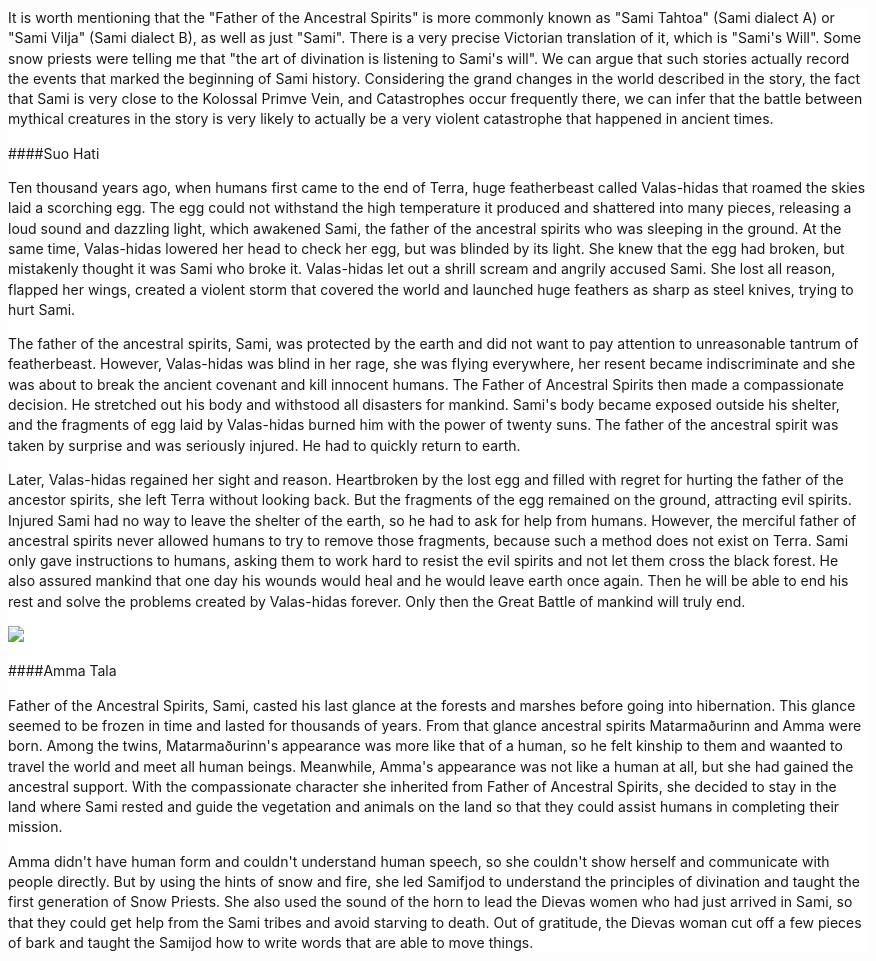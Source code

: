 It is worth mentioning that the "Father of the Ancestral Spirits" is more commonly known as "Sami Tahtoa" (Sami dialect A) or "Sami Vilja" (Sami dialect B), as well as just "Sami". There is a very precise Victorian translation of it, which is "Sami's Will". Some snow priests were telling me that "the art of divination is listening to Sami's will". We can argue that such stories actually record the events that marked the beginning of Sami history. Considering the grand changes in the world described in the story, the fact that Sami is very close to the Kolossal Primve Vein, and Catastrophes occur frequently there, we can infer that the battle between mythical creatures in the story is very likely to actually be a very violent catastrophe that happened in ancient times.

####Suo Hati

Ten thousand years ago, when humans first came to the end of Terra, huge featherbeast called Valas-hidas that roamed the skies laid a scorching egg. The egg could not withstand the high temperature it produced and shattered into many pieces, releasing a loud sound and dazzling light, which awakened Sami, the father of the ancestral spirits who was sleeping in the ground. At the same time, Valas-hidas lowered her head to check her egg, but was blinded by its light. She knew that the egg had broken, but mistakenly thought it was Sami who broke it. Valas-hidas let out a shrill scream and angrily accused Sami. She lost all reason, flapped her wings, created a violent storm that covered the world and launched huge feathers as sharp as steel knives, trying to hurt Sami.

The father of the ancestral spirits, Sami, was protected by the earth and did not want to pay attention to unreasonable tantrum of featherbeast. However, Valas-hidas was blind in her rage, she was flying everywhere, her resent became indiscriminate and she was about to break the ancient covenant and kill innocent humans. The Father of Ancestral Spirits then made a compassionate decision. He stretched out his body and withstood all disasters for mankind. Sami's body became exposed outside his shelter, and the fragments of egg laid by Valas-hidas burned him with the power of twenty suns. The father of the ancestral spirit was taken by surprise and was seriously injured. He had to quickly return to earth.

Later, Valas-hidas regained her sight and reason. Heartbroken by the lost egg and filled with regret for hurting the father of the ancestor spirits, she left Terra without looking back. But the fragments of the egg remained on the ground, attracting evil spirits. Injured Sami had no way to leave the shelter of the earth, so he had to ask for help from humans. However, the merciful father of ancestral spirits never allowed humans to try to remove those fragments, because such a method does not exist on Terra. Sami only gave instructions to humans, asking them to work hard to resist the evil spirits and not let them cross the black forest. He also assured mankind that one day his wounds would heal and he would leave earth once again. Then he will be able to end his rest and solve the problems created by Valas-hidas forever. Only then the Great Battle of mankind will truly end.

![](https://i0.hdslb.com/bfs/new_dyn/e992b8a6866535b9945c7cd6f11b535d12342800.jpg@1192w.avif)


####Amma Tala

Father of the Ancestral Spirits, Sami, casted his last glance at the forests and marshes before going into hibernation. This glance seemed to be frozen in time and lasted for thousands of years. From that glance ancestral spirits Matarmaðurinn and Amma were born. Among the twins, Matarmaðurinn's appearance was more like that of a human, so he felt kinship to them and waanted to travel the world and meet all human beings. Meanwhile, Amma's appearance was not like a human at all, but she had gained the ancestral support. With the compassionate character she inherited from Father of Ancestral Spirits, she decided to stay in the land where Sami rested and guide the vegetation and animals on the land so that they could assist humans in completing their mission.

Amma didn't have human form and couldn't understand human speech, so she couldn't show herself and communicate with people directly. But by using the hints of snow and fire, she led Samifjod to understand the principles of divination and taught the first generation of Snow Priests. She also used the sound of the horn to lead the Dievas women who had just arrived in Sami, so that they could get help from the Sami tribes and avoid starving to death. Out of gratitude, the Dievas woman cut off a few pieces of bark and taught the Samijod how to write words that are able to move things.
